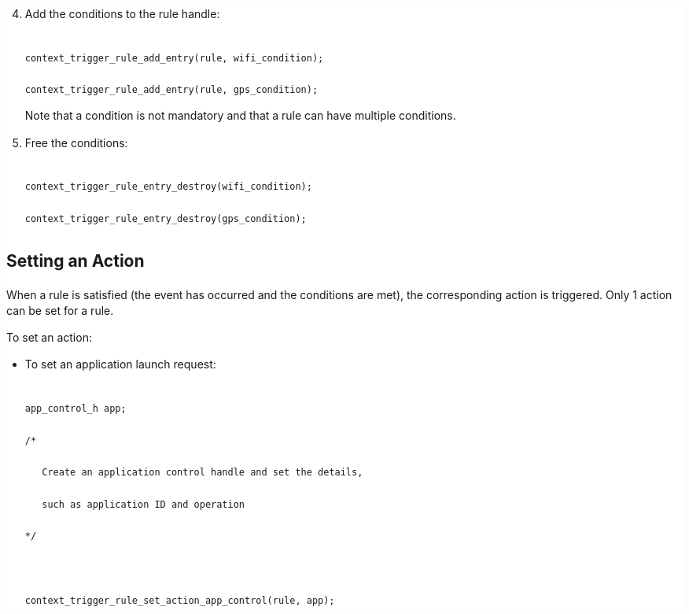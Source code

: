 

4. Add the conditions to the rule handle:



   ```

   context_trigger_rule_add_entry(rule, wifi_condition);

   context_trigger_rule_add_entry(rule, gps_condition);

   ```



   Note that a condition is not mandatory and that a rule can have multiple conditions.



5. Free the conditions:



   ```

   context_trigger_rule_entry_destroy(wifi_condition);

   context_trigger_rule_entry_destroy(gps_condition);

   ```


<a name="set_action"></a>
## Setting an Action



When a rule is satisfied (the event has occurred and the conditions are met), the corresponding action is triggered. Only 1 action can be set for a rule.



To set an action:



- To set an application launch request:



  ```

  app_control_h app;

  /*

     Create an application control handle and set the details,

     such as application ID and operation

  */



  context_trigger_rule_set_action_app_control(rule, app);

  ```
